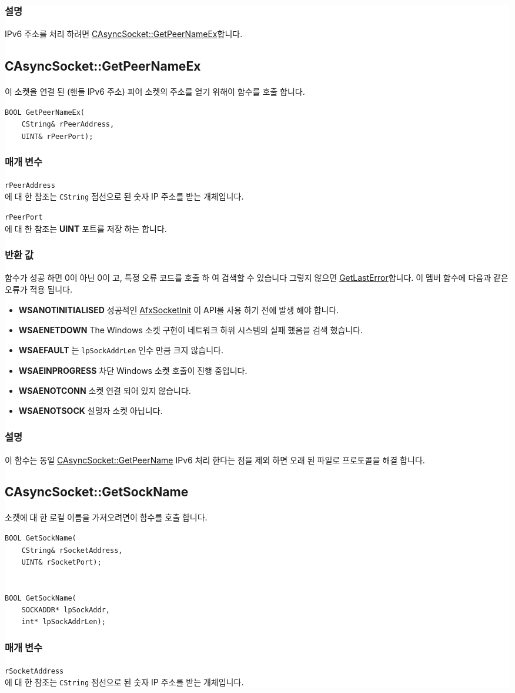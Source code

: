 ### <a name="remarks"></a>설명  
 IPv6 주소를 처리 하려면 [CAsyncSocket::GetPeerNameEx](#getpeernameex)합니다.  
  
##  <a name="getpeernameex"></a>CAsyncSocket::GetPeerNameEx  
 이 소켓을 연결 된 (핸들 IPv6 주소) 피어 소켓의 주소를 얻기 위해이 함수를 호출 합니다.  
  
```  
BOOL GetPeerNameEx(
    CString& rPeerAddress,  
    UINT& rPeerPort);
```  
  
### <a name="parameters"></a>매개 변수  
 `rPeerAddress`  
 에 대 한 참조는 `CString` 점선으로 된 숫자 IP 주소를 받는 개체입니다.  
  
 `rPeerPort`  
 에 대 한 참조는 **UINT** 포트를 저장 하는 합니다.  
  
### <a name="return-value"></a>반환 값  
 함수가 성공 하면 0이 아닌 0이 고, 특정 오류 코드를 호출 하 여 검색할 수 있습니다 그렇지 않으면 [GetLastError](#getlasterror)합니다. 이 멤버 함수에 다음과 같은 오류가 적용 됩니다.  
  
- **WSANOTINITIALISED** 성공적인 [AfxSocketInit](../../mfc/reference/application-information-and-management.md#afxsocketinit) 이 API를 사용 하기 전에 발생 해야 합니다.  
  
- **WSAENETDOWN** The Windows 소켓 구현이 네트워크 하위 시스템의 실패 했음을 검색 했습니다.  
  
- **WSAEFAULT** 는 `lpSockAddrLen` 인수 만큼 크지 않습니다.  
  
- **WSAEINPROGRESS** 차단 Windows 소켓 호출이 진행 중입니다.  
  
- **WSAENOTCONN** 소켓 연결 되어 있지 않습니다.  
  
- **WSAENOTSOCK** 설명자 소켓 아닙니다.  
  
### <a name="remarks"></a>설명  
 이 함수는 동일 [CAsyncSocket::GetPeerName](#getpeername) IPv6 처리 한다는 점을 제외 하면 오래 된 파일로 프로토콜을 해결 합니다.  
  
##  <a name="getsockname"></a>CAsyncSocket::GetSockName  
 소켓에 대 한 로컬 이름을 가져오려면이 함수를 호출 합니다.  
  
```  
BOOL GetSockName(
    CString& rSocketAddress,  
    UINT& rSocketPort);

 
BOOL GetSockName(
    SOCKADDR* lpSockAddr,  
    int* lpSockAddrLen);
```  
  
### <a name="parameters"></a>매개 변수  
 `rSocketAddress`  
 에 대 한 참조는 `CString` 점선으로 된 숫자 IP 주소를 받는 개체입니다.  
  